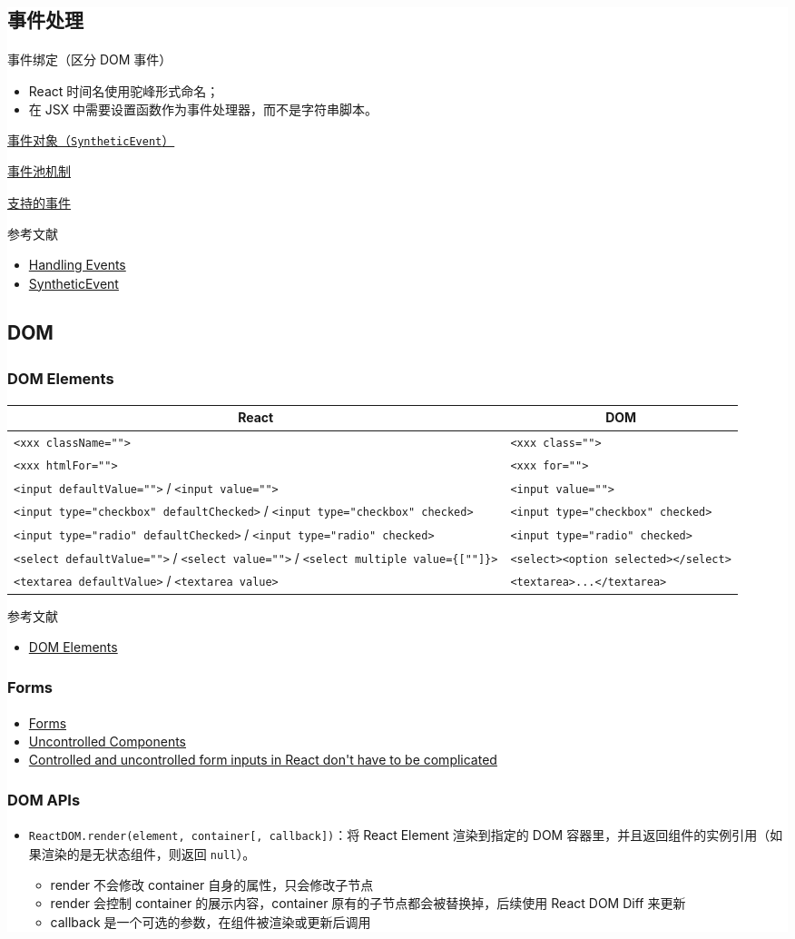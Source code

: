 ## 事件处理

事件绑定（区分 DOM 事件）

- React 时间名使用驼峰形式命名；
- 在 JSX 中需要设置函数作为事件处理器，而不是字符串脚本。

[事件对象（`SyntheticEvent`）](https://reactjs.org/docs/events.html#overview)

[事件池机制](https://reactjs.org/docs/events.html#overview)

[支持的事件](https://reactjs.org/docs/events.html#overview)

参考文献

- [Handling Events](https://reactjs.org/docs/handling-events.html)
- [SyntheticEvent](https://reactjs.org/docs/events.html)

## DOM

### DOM Elements

| React | DOM |
| --- | --- |
| `<xxx className="">` | `<xxx class="">` |
| `<xxx htmlFor="">` | `<xxx for="">` |
| `<input defaultValue="">` / `<input value="">` | `<input value="">` |
| `<input type="checkbox" defaultChecked>` / `<input type="checkbox" checked>` | `<input type="checkbox" checked>` |
| `<input type="radio" defaultChecked>` / `<input type="radio" checked>` | `<input type="radio" checked>` |
| `<select defaultValue="">` / `<select value="">` / `<select multiple value={[""]}>` | `<select><option selected></select>` |
| `<textarea defaultValue>` / `<textarea value>` | `<textarea>...</textarea>` |

参考文献

- [DOM Elements](https://reactjs.org/docs/dom-elements.html)

### Forms

- [Forms](https://reactjs.org/docs/forms.html)
- [Uncontrolled Components](https://reactjs.org/docs/uncontrolled-components.html)
- [Controlled and uncontrolled form inputs in React don't have to be complicated](https://goshakkk.name/controlled-vs-uncontrolled-inputs-react/)

### DOM APIs

- `ReactDOM.render(element, container[, callback])`：将 React Element 渲染到指定的 DOM 容器里，并且返回组件的实例引用（如果渲染的是无状态组件，则返回 `null`）。

    - render 不会修改 container 自身的属性，只会修改子节点
    - render 会控制 container 的展示内容，container 原有的子节点都会被替换掉，后续使用 React DOM Diff 来更新
    - callback 是一个可选的参数，在组件被渲染或更新后调用
